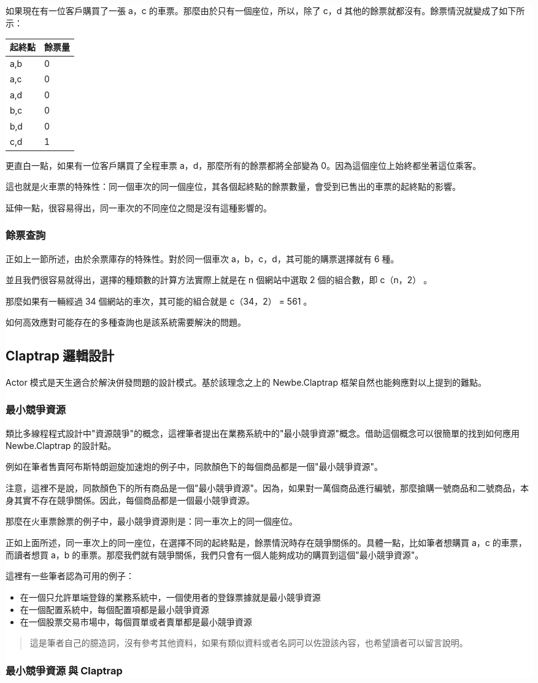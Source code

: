 如果現在有一位客戶購買了一張 a，c 的車票。那麼由於只有一個座位，所以，除了 c，d 其他的餘票就都沒有。餘票情況就變成了如下所示：

| 起終點 | 餘票量 |
| --- | --- |
| a,b | 0   |
| a,c | 0   |
| a,d | 0   |
| b,c | 0   |
| b,d | 0   |
| c,d | 1   |

更直白一點，如果有一位客戶購買了全程車票 a，d，那麼所有的餘票都將全部變為 0。因為這個座位上始終都坐著這位乘客。

這也就是火車票的特殊性：同一個車次的同一個座位，其各個起終點的餘票數量，會受到已售出的車票的起終點的影響。

延伸一點，很容易得出，同一車次的不同座位之間是沒有這種影響的。

### 餘票查詢

正如上一節所述，由於余票庫存的特殊性。對於同一個車次 a，b，c，d，其可能的購票選擇就有 6 種。

並且我們很容易就得出，選擇的種類數的計算方法實際上就是在 n 個網站中選取 2 個的組合數，即 c（n，2） 。

那麼如果有一輛經過 34 個網站的車次，其可能的組合就是 c（34，2） = 561 。

如何高效應對可能存在的多種查詢也是該系統需要解決的問題。

## Claptrap 邏輯設計

Actor 模式是天生適合於解決併發問題的設計模式。基於該理念之上的 Newbe.Claptrap 框架自然也能夠應對以上提到的難點。

### 最小競爭資源

類比多線程程式設計中"資源競爭"的概念，這裡筆者提出在業務系統中的"最小競爭資源"概念。借助這個概念可以很簡單的找到如何應用 Newbe.Claptrap 的設計點。

例如在筆者售賣阿布斯特朗迴旋加速炮的例子中，同款顏色下的每個商品都是一個"最小競爭資源"。

注意，這裡不是說，同款顏色下的所有商品是一個"最小競爭資源"。因為，如果對一萬個商品進行編號，那麼搶購一號商品和二號商品，本身其實不存在競爭關係。因此，每個商品都是一個最小競爭資源。

那麼在火車票餘票的例子中，最小競爭資源則是：同一車次上的同一個座位。

正如上面所述，同一車次上的同一座位，在選擇不同的起終點是，餘票情況時存在競爭關係的。具體一點，比如筆者想購買 a，c 的車票，而讀者想買 a，b 的車票。那麼我們就有競爭關係，我們只會有一個人能夠成功的購買到這個"最小競爭資源"。

這裡有一些筆者認為可用的例子：

- 在一個只允許單端登錄的業務系統中，一個使用者的登錄票據就是最小競爭資源
- 在一個配置系統中，每個配置項都是最小競爭資源
- 在一個股票交易市場中，每個買單或者賣單都是最小競爭資源

> 這是筆者自己的臆造詞，沒有參考其他資料，如果有類似資料或者名詞可以佐證該內容，也希望讀者可以留言說明。

### 最小競爭資源 與 Claptrap
